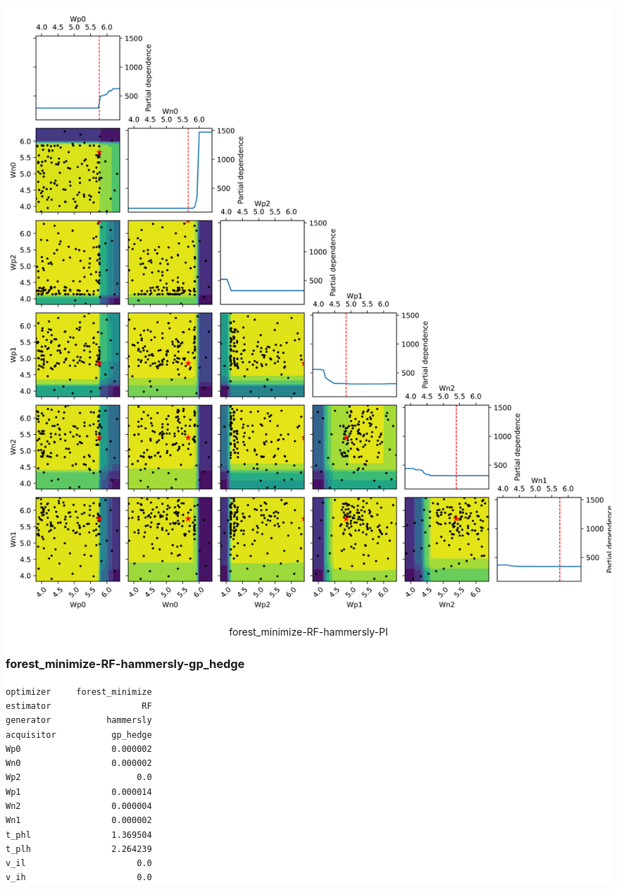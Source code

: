 ![forest_minimize-RF-hammersly-PI](./plots/st1/forest_minimize-RF-hammersly-PI-114101-211110-objk.svg)
<p align="center">forest_minimize-RF-hammersly-PI</p>



### forest_minimize-RF-hammersly-gp_hedge
```
optimizer     forest_minimize
estimator                  RF
generator           hammersly
acquisitor           gp_hedge
Wp0                  0.000002
Wn0                  0.000002
Wp2                       0.0
Wp1                  0.000014
Wn2                  0.000004
Wn1                  0.000002
t_phl                1.369504
t_plh                2.264239
v_il                      0.0
v_ih                      0.0
```